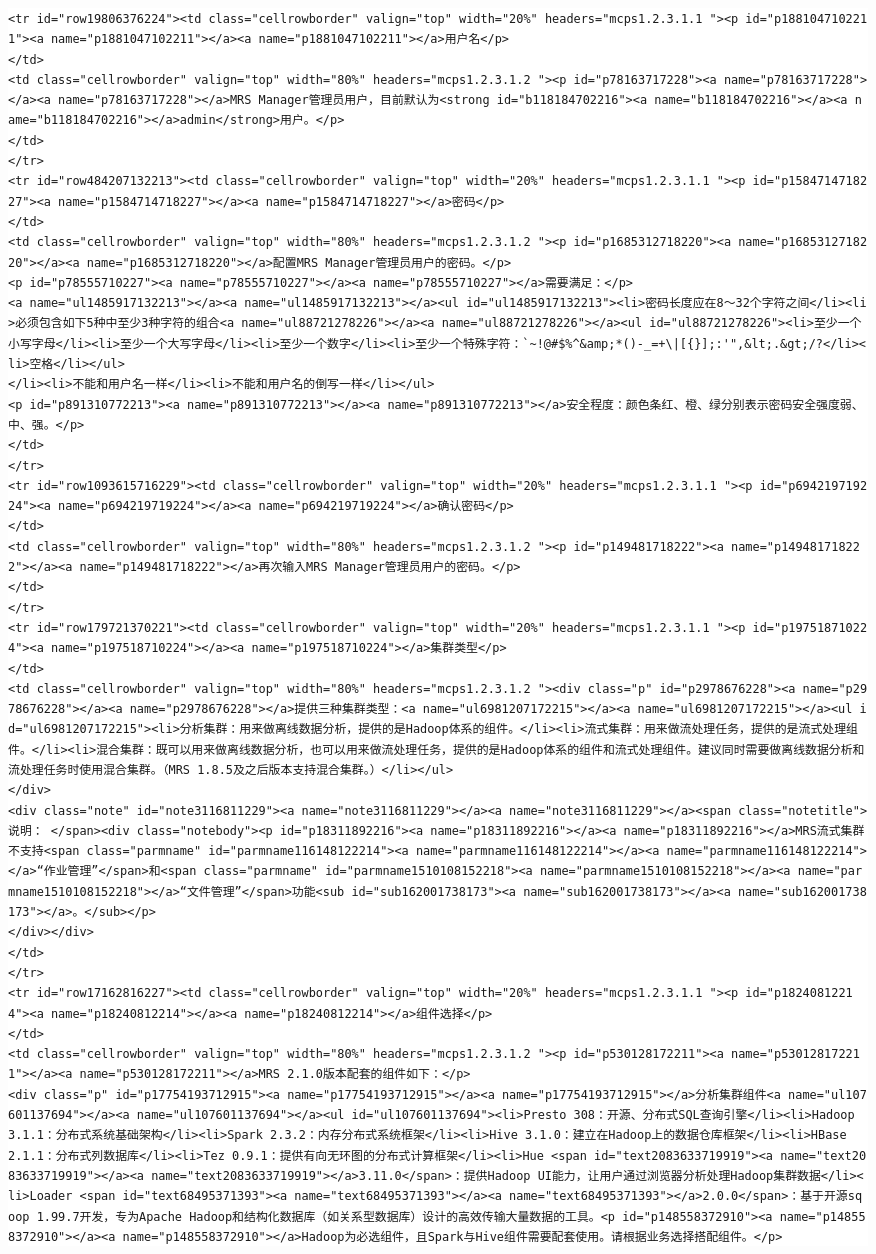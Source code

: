     <tr id="row19806376224"><td class="cellrowborder" valign="top" width="20%" headers="mcps1.2.3.1.1 "><p id="p1881047102211"><a name="p1881047102211"></a><a name="p1881047102211"></a>用户名</p>
    </td>
    <td class="cellrowborder" valign="top" width="80%" headers="mcps1.2.3.1.2 "><p id="p78163717228"><a name="p78163717228"></a><a name="p78163717228"></a>MRS Manager管理员用户，目前默认为<strong id="b118184702216"><a name="b118184702216"></a><a name="b118184702216"></a>admin</strong>用户。</p>
    </td>
    </tr>
    <tr id="row484207132213"><td class="cellrowborder" valign="top" width="20%" headers="mcps1.2.3.1.1 "><p id="p1584714718227"><a name="p1584714718227"></a><a name="p1584714718227"></a>密码</p>
    </td>
    <td class="cellrowborder" valign="top" width="80%" headers="mcps1.2.3.1.2 "><p id="p1685312718220"><a name="p1685312718220"></a><a name="p1685312718220"></a>配置MRS Manager管理员用户的密码。</p>
    <p id="p78555710227"><a name="p78555710227"></a><a name="p78555710227"></a>需要满足：</p>
    <a name="ul1485917132213"></a><a name="ul1485917132213"></a><ul id="ul1485917132213"><li>密码长度应在8～32个字符之间</li><li>必须包含如下5种中至少3种字符的组合<a name="ul88721278226"></a><a name="ul88721278226"></a><ul id="ul88721278226"><li>至少一个小写字母</li><li>至少一个大写字母</li><li>至少一个数字</li><li>至少一个特殊字符：`~!@#$%^&amp;*()-_=+\|[{}];:'",&lt;.&gt;/?</li><li>空格</li></ul>
    </li><li>不能和用户名一样</li><li>不能和用户名的倒写一样</li></ul>
    <p id="p891310772213"><a name="p891310772213"></a><a name="p891310772213"></a>安全程度：颜色条红、橙、绿分别表示密码安全强度弱、中、强。</p>
    </td>
    </tr>
    <tr id="row1093615716229"><td class="cellrowborder" valign="top" width="20%" headers="mcps1.2.3.1.1 "><p id="p694219719224"><a name="p694219719224"></a><a name="p694219719224"></a>确认密码</p>
    </td>
    <td class="cellrowborder" valign="top" width="80%" headers="mcps1.2.3.1.2 "><p id="p149481718222"><a name="p149481718222"></a><a name="p149481718222"></a>再次输入MRS Manager管理员用户的密码。</p>
    </td>
    </tr>
    <tr id="row179721370221"><td class="cellrowborder" valign="top" width="20%" headers="mcps1.2.3.1.1 "><p id="p197518710224"><a name="p197518710224"></a><a name="p197518710224"></a>集群类型</p>
    </td>
    <td class="cellrowborder" valign="top" width="80%" headers="mcps1.2.3.1.2 "><div class="p" id="p2978676228"><a name="p2978676228"></a><a name="p2978676228"></a>提供三种集群类型：<a name="ul6981207172215"></a><a name="ul6981207172215"></a><ul id="ul6981207172215"><li>分析集群：用来做离线数据分析，提供的是Hadoop体系的组件。</li><li>流式集群：用来做流处理任务，提供的是流式处理组件。</li><li>混合集群：既可以用来做离线数据分析，也可以用来做流处理任务，提供的是Hadoop体系的组件和流式处理组件。建议同时需要做离线数据分析和流处理任务时使用混合集群。（MRS 1.8.5及之后版本支持混合集群。）</li></ul>
    </div>
    <div class="note" id="note3116811229"><a name="note3116811229"></a><a name="note3116811229"></a><span class="notetitle"> 说明： </span><div class="notebody"><p id="p18311892216"><a name="p18311892216"></a><a name="p18311892216"></a>MRS流式集群不支持<span class="parmname" id="parmname116148122214"><a name="parmname116148122214"></a><a name="parmname116148122214"></a>“作业管理”</span>和<span class="parmname" id="parmname1510108152218"><a name="parmname1510108152218"></a><a name="parmname1510108152218"></a>“文件管理”</span>功能<sub id="sub162001738173"><a name="sub162001738173"></a><a name="sub162001738173"></a>。</sub></p>
    </div></div>
    </td>
    </tr>
    <tr id="row17162816227"><td class="cellrowborder" valign="top" width="20%" headers="mcps1.2.3.1.1 "><p id="p18240812214"><a name="p18240812214"></a><a name="p18240812214"></a>组件选择</p>
    </td>
    <td class="cellrowborder" valign="top" width="80%" headers="mcps1.2.3.1.2 "><p id="p530128172211"><a name="p530128172211"></a><a name="p530128172211"></a>MRS 2.1.0版本配套的组件如下：</p>
    <div class="p" id="p17754193712915"><a name="p17754193712915"></a><a name="p17754193712915"></a>分析集群组件<a name="ul107601137694"></a><a name="ul107601137694"></a><ul id="ul107601137694"><li>Presto 308：开源、分布式SQL查询引擎</li><li>Hadoop 3.1.1：分布式系统基础架构</li><li>Spark 2.3.2：内存分布式系统框架</li><li>Hive 3.1.0：建立在Hadoop上的数据仓库框架</li><li>HBase 2.1.1：分布式列数据库</li><li>Tez 0.9.1：提供有向无环图的分布式计算框架</li><li>Hue <span id="text2083633719919"><a name="text2083633719919"></a><a name="text2083633719919"></a>3.11.0</span>：提供Hadoop UI能力，让用户通过浏览器分析处理Hadoop集群数据</li><li>Loader <span id="text68495371393"><a name="text68495371393"></a><a name="text68495371393"></a>2.0.0</span>：基于开源sqoop 1.99.7开发，专为Apache Hadoop和结构化数据库（如关系型数据库）设计的高效传输大量数据的工具。<p id="p148558372910"><a name="p148558372910"></a><a name="p148558372910"></a>Hadoop为必选组件，且Spark与Hive组件需要配套使用。请根据业务选择搭配组件。</p>